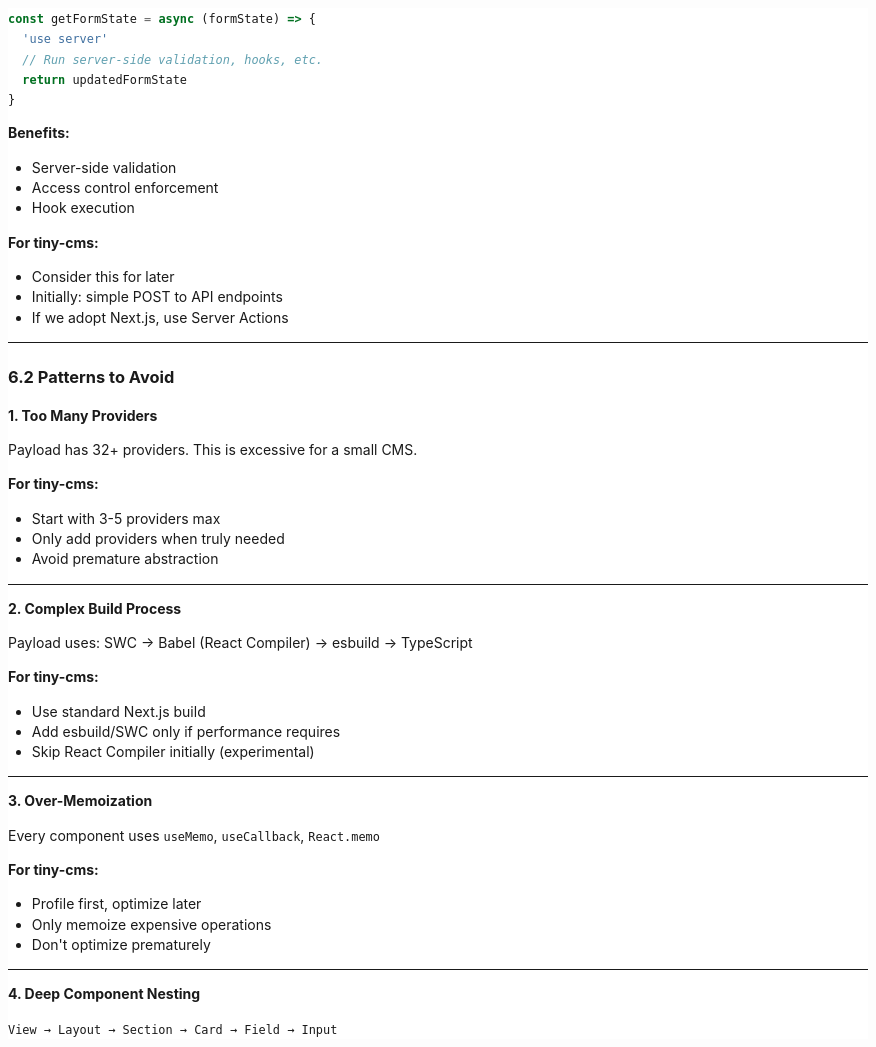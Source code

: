 ```typescript
const getFormState = async (formState) => {
  'use server'
  // Run server-side validation, hooks, etc.
  return updatedFormState
}
```

**Benefits:**
- Server-side validation
- Access control enforcement
- Hook execution

**For tiny-cms:**
- Consider this for later
- Initially: simple POST to API endpoints
- If we adopt Next.js, use Server Actions

---

### 6.2 Patterns to Avoid

**1. Too Many Providers**

Payload has 32+ providers. This is excessive for a small CMS.

**For tiny-cms:**
- Start with 3-5 providers max
- Only add providers when truly needed
- Avoid premature abstraction

---

**2. Complex Build Process**

Payload uses: SWC → Babel (React Compiler) → esbuild → TypeScript

**For tiny-cms:**
- Use standard Next.js build
- Add esbuild/SWC only if performance requires
- Skip React Compiler initially (experimental)

---

**3. Over-Memoization**

Every component uses `useMemo`, `useCallback`, `React.memo`

**For tiny-cms:**
- Profile first, optimize later
- Only memoize expensive operations
- Don't optimize prematurely

---

**4. Deep Component Nesting**

```
View → Layout → Section → Card → Field → Input
```
